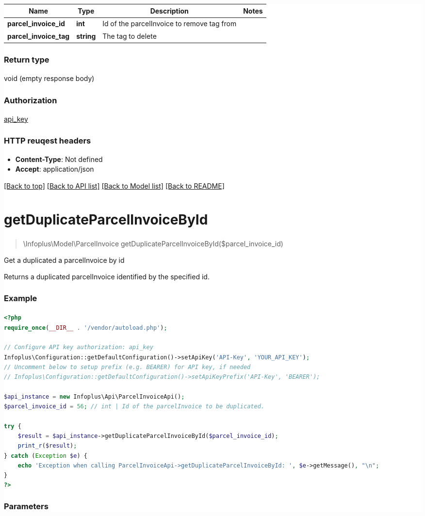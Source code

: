 Name | Type | Description  | Notes
------------- | ------------- | ------------- | -------------
 **parcel_invoice_id** | **int**| Id of the parcelInvoice to remove tag from | 
 **parcel_invoice_tag** | **string**| The tag to delete | 

### Return type

void (empty response body)

### Authorization

[api_key](../README.md#api_key)

### HTTP reuqest headers

 - **Content-Type**: Not defined
 - **Accept**: application/json

[[Back to top]](#) [[Back to API list]](../README.md#documentation-for-api-endpoints) [[Back to Model list]](../README.md#documentation-for-models) [[Back to README]](../README.md)

# **getDuplicateParcelInvoiceById**
> \Infoplus\Model\ParcelInvoice getDuplicateParcelInvoiceById($parcel_invoice_id)

Get a duplicated a parcelInvoice by id

Returns a duplicated parcelInvoice identified by the specified id.

### Example 
```php
<?php
require_once(__DIR__ . '/vendor/autoload.php');

// Configure API key authorization: api_key
Infoplus\Configuration::getDefaultConfiguration()->setApiKey('API-Key', 'YOUR_API_KEY');
// Uncomment below to setup prefix (e.g. BEARER) for API key, if needed
// Infoplus\Configuration::getDefaultConfiguration()->setApiKeyPrefix('API-Key', 'BEARER');

$api_instance = new Infoplus\Api\ParcelInvoiceApi();
$parcel_invoice_id = 56; // int | Id of the parcelInvoice to be duplicated.

try { 
    $result = $api_instance->getDuplicateParcelInvoiceById($parcel_invoice_id);
    print_r($result);
} catch (Exception $e) {
    echo 'Exception when calling ParcelInvoiceApi->getDuplicateParcelInvoiceById: ', $e->getMessage(), "\n";
}
?>
```

### Parameters
